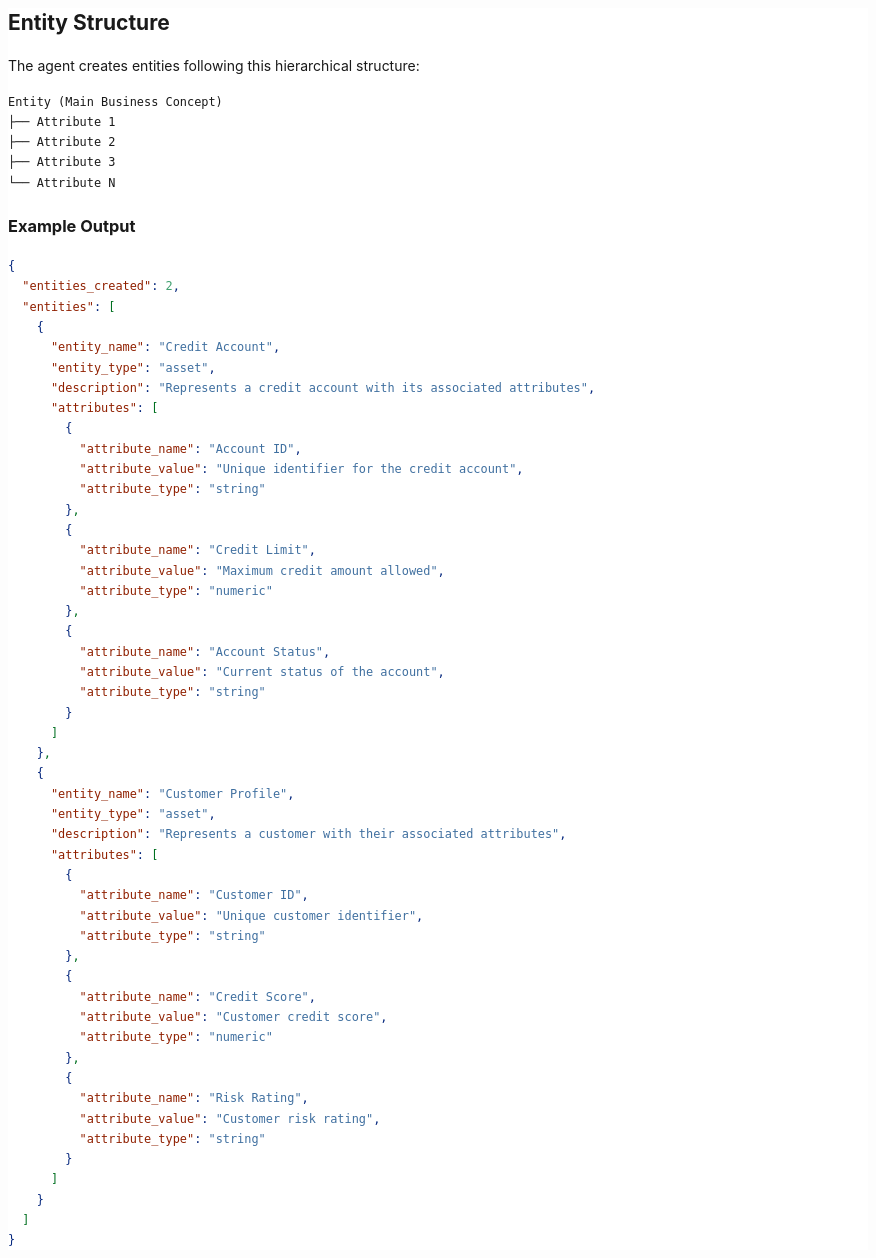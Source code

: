 ## Entity Structure

The agent creates entities following this hierarchical structure:

```
Entity (Main Business Concept)
├── Attribute 1
├── Attribute 2  
├── Attribute 3
└── Attribute N
```

### Example Output

```json
{
  "entities_created": 2,
  "entities": [
    {
      "entity_name": "Credit Account",
      "entity_type": "asset",
      "description": "Represents a credit account with its associated attributes",
      "attributes": [
        {
          "attribute_name": "Account ID",
          "attribute_value": "Unique identifier for the credit account",
          "attribute_type": "string"
        },
        {
          "attribute_name": "Credit Limit",
          "attribute_value": "Maximum credit amount allowed",
          "attribute_type": "numeric"
        },
        {
          "attribute_name": "Account Status",
          "attribute_value": "Current status of the account",
          "attribute_type": "string"
        }
      ]
    },
    {
      "entity_name": "Customer Profile",
      "entity_type": "asset",
      "description": "Represents a customer with their associated attributes",
      "attributes": [
        {
          "attribute_name": "Customer ID",
          "attribute_value": "Unique customer identifier",
          "attribute_type": "string"
        },
        {
          "attribute_name": "Credit Score",
          "attribute_value": "Customer credit score",
          "attribute_type": "numeric"
        },
        {
          "attribute_name": "Risk Rating",
          "attribute_value": "Customer risk rating",
          "attribute_type": "string"
        }
      ]
    }
  ]
}
```